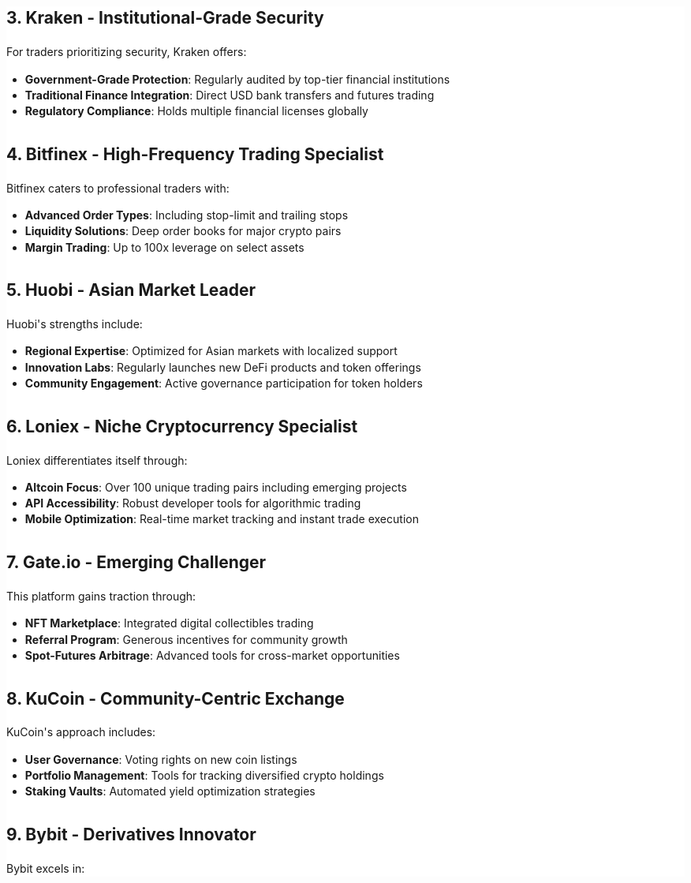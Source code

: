 ## 3. Kraken - Institutional-Grade Security

For traders prioritizing security, Kraken offers:

- **Government-Grade Protection**: Regularly audited by top-tier financial institutions
- **Traditional Finance Integration**: Direct USD bank transfers and futures trading
- **Regulatory Compliance**: Holds multiple financial licenses globally

## 4. Bitfinex - High-Frequency Trading Specialist

Bitfinex caters to professional traders with:

- **Advanced Order Types**: Including stop-limit and trailing stops
- **Liquidity Solutions**: Deep order books for major crypto pairs
- **Margin Trading**: Up to 100x leverage on select assets

## 5. Huobi - Asian Market Leader

Huobi's strengths include:

- **Regional Expertise**: Optimized for Asian markets with localized support
- **Innovation Labs**: Regularly launches new DeFi products and token offerings
- **Community Engagement**: Active governance participation for token holders

## 6. Loniex - Niche Cryptocurrency Specialist

Loniex differentiates itself through:

- **Altcoin Focus**: Over 100 unique trading pairs including emerging projects
- **API Accessibility**: Robust developer tools for algorithmic trading
- **Mobile Optimization**: Real-time market tracking and instant trade execution

## 7. Gate.io - Emerging Challenger

This platform gains traction through:

- **NFT Marketplace**: Integrated digital collectibles trading
- **Referral Program**: Generous incentives for community growth
- **Spot-Futures Arbitrage**: Advanced tools for cross-market opportunities

## 8. KuCoin - Community-Centric Exchange

KuCoin's approach includes:

- **User Governance**: Voting rights on new coin listings
- **Portfolio Management**: Tools for tracking diversified crypto holdings
- **Staking Vaults**: Automated yield optimization strategies

## 9. Bybit - Derivatives Innovator

Bybit excels in:
